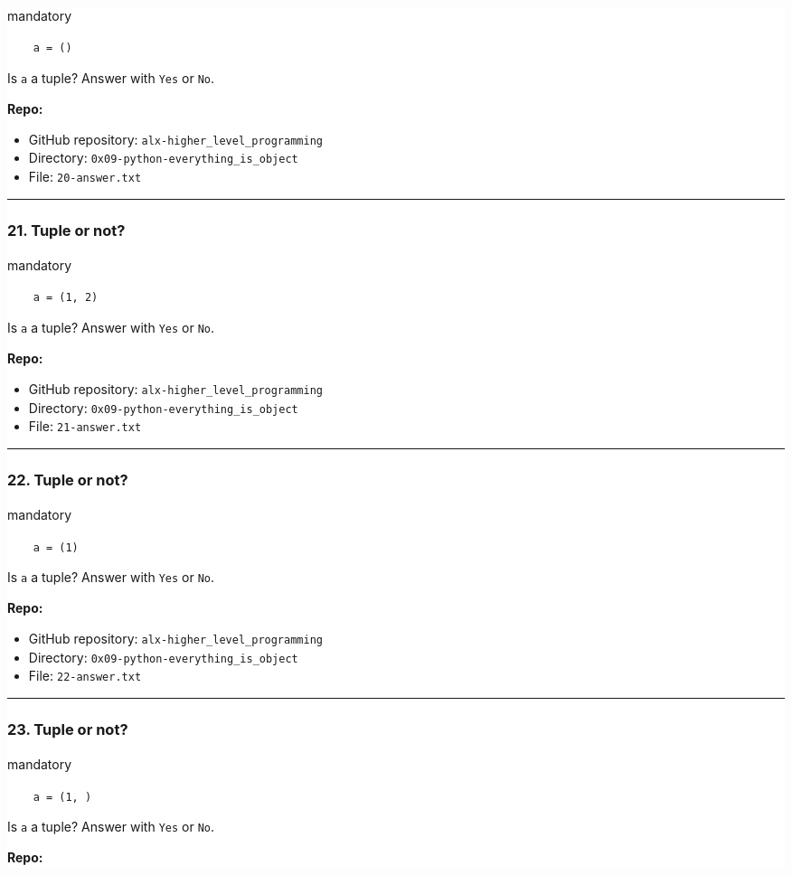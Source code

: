 mandatory
```
    a = ()
```    

Is `a` a tuple? Answer with `Yes` or `No`.

**Repo:**

*   GitHub repository: `alx-higher_level_programming`
*   Directory: `0x09-python-everything_is_object`
*   File: `20-answer.txt`

-----

### 21\. Tuple or not?

mandatory
```
    a = (1, 2)
```    

Is `a` a tuple? Answer with `Yes` or `No`.

**Repo:**

*   GitHub repository: `alx-higher_level_programming`
*   Directory: `0x09-python-everything_is_object`
*   File: `21-answer.txt`

-----

### 22\. Tuple or not?

mandatory
```
    a = (1)
```    

Is `a` a tuple? Answer with `Yes` or `No`.

**Repo:**

*   GitHub repository: `alx-higher_level_programming`
*   Directory: `0x09-python-everything_is_object`
*   File: `22-answer.txt`

-----

### 23\. Tuple or not?

mandatory
```
    a = (1, )
```    

Is `a` a tuple? Answer with `Yes` or `No`.

**Repo:**
